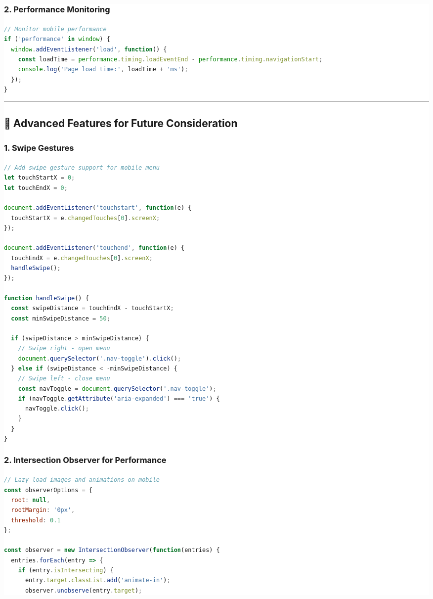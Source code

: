 ### 2. Performance Monitoring

```javascript
// Monitor mobile performance
if ('performance' in window) {
  window.addEventListener('load', function() {
    const loadTime = performance.timing.loadEventEnd - performance.timing.navigationStart;
    console.log('Page load time:', loadTime + 'ms');
  });
}
```

---

## 🎯 Advanced Features for Future Consideration

### 1. Swipe Gestures

```javascript
// Add swipe gesture support for mobile menu
let touchStartX = 0;
let touchEndX = 0;

document.addEventListener('touchstart', function(e) {
  touchStartX = e.changedTouches[0].screenX;
});

document.addEventListener('touchend', function(e) {
  touchEndX = e.changedTouches[0].screenX;
  handleSwipe();
});

function handleSwipe() {
  const swipeDistance = touchEndX - touchStartX;
  const minSwipeDistance = 50;

  if (swipeDistance > minSwipeDistance) {
    // Swipe right - open menu
    document.querySelector('.nav-toggle').click();
  } else if (swipeDistance < -minSwipeDistance) {
    // Swipe left - close menu
    const navToggle = document.querySelector('.nav-toggle');
    if (navToggle.getAttribute('aria-expanded') === 'true') {
      navToggle.click();
    }
  }
}
```

### 2. Intersection Observer for Performance

```javascript
// Lazy load images and animations on mobile
const observerOptions = {
  root: null,
  rootMargin: '0px',
  threshold: 0.1
};

const observer = new IntersectionObserver(function(entries) {
  entries.forEach(entry => {
    if (entry.isIntersecting) {
      entry.target.classList.add('animate-in');
      observer.unobserve(entry.target);
```